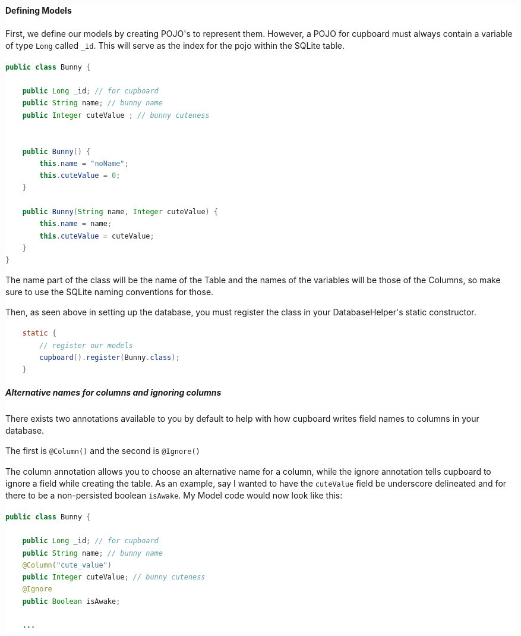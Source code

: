 #### Defining Models

First, we define our models by creating POJO's to represent them. However, a POJO for cupboard must always contain a variable of type `Long` called `_id`. This will serve as the index for the pojo within the SQLite table. 

```java
public class Bunny {

    public Long _id; // for cupboard
    public String name; // bunny name
    public Integer cuteValue ; // bunny cuteness


    public Bunny() {
        this.name = "noName";
        this.cuteValue = 0;
    }

    public Bunny(String name, Integer cuteValue) {
        this.name = name;
        this.cuteValue = cuteValue;
    }
}
```

The name part of the class will be the name of the Table and the names of the variables will be those of the Columns, so make sure to use the SQLite naming conventions for those.

Then, as seen above in setting up the database, you must register the class in your DatabaseHelper's static constructor. 

```java
    static {
        // register our models
        cupboard().register(Bunny.class);
    }
```
##### Alternative names for columns and ignoring columns
There exists two annotations available to you by default to help with how cupboard writes field names to columns in your database. 

The first is `@Column()` and the second is `@Ignore()`

The column annotation allows you to choose an alternative name for a column, while the ignore annotation tells cupboard to ignore a field while creating the table. 
As an example, say I wanted to have the `cuteValue` field be underscore delineated and for there to be a non-persisted boolean `isAwake`. My Model code would now look like this:

```java
public class Bunny {

    public Long _id; // for cupboard
    public String name; // bunny name
    @Column("cute_value")
    public Integer cuteValue; // bunny cuteness
    @Ignore
    public Boolean isAwake;

    ...
```
